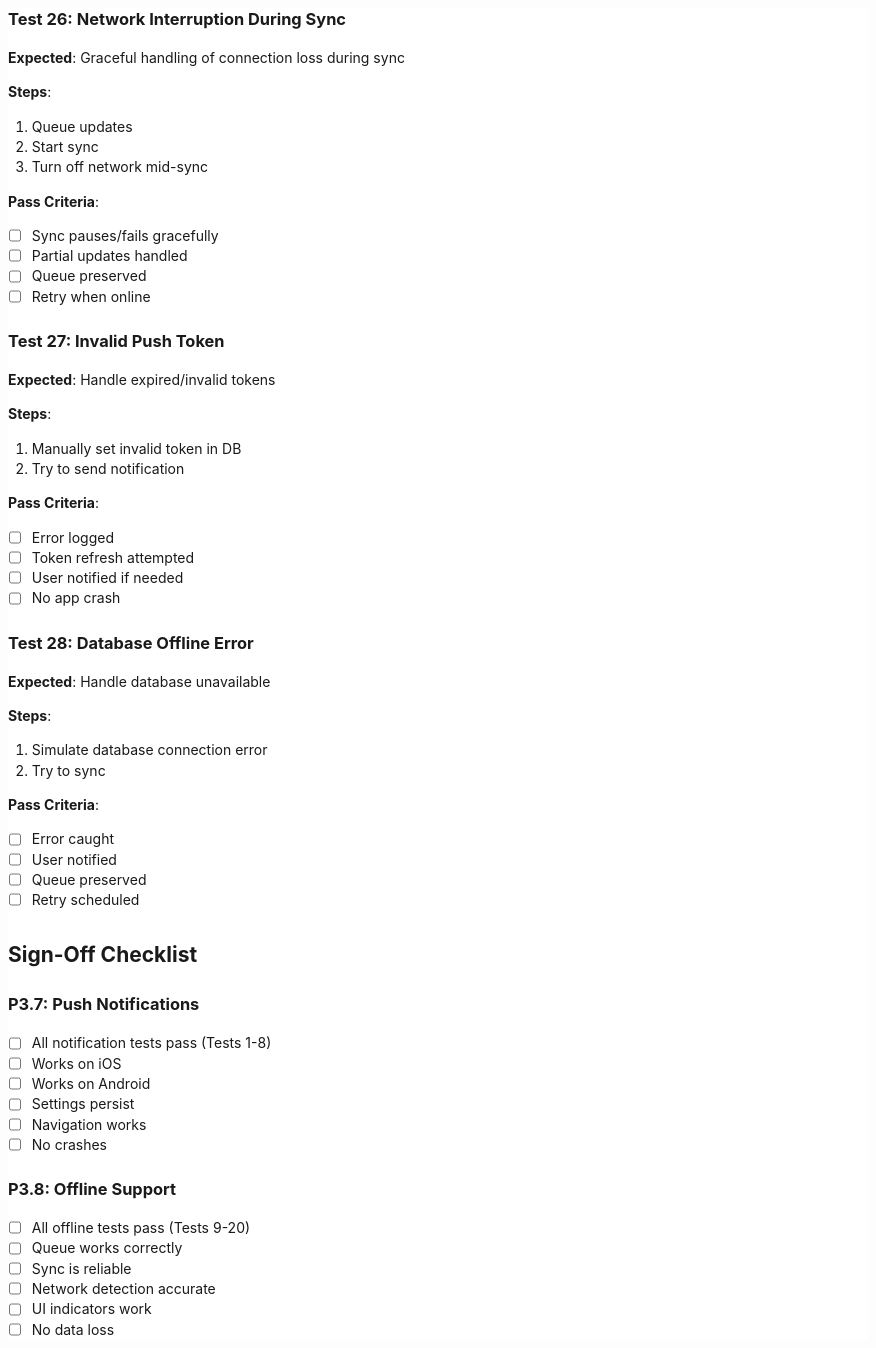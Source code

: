 ### Test 26: Network Interruption During Sync
**Expected**: Graceful handling of connection loss during sync

**Steps**:
1. Queue updates
2. Start sync
3. Turn off network mid-sync

**Pass Criteria**:
- [ ] Sync pauses/fails gracefully
- [ ] Partial updates handled
- [ ] Queue preserved
- [ ] Retry when online

### Test 27: Invalid Push Token
**Expected**: Handle expired/invalid tokens

**Steps**:
1. Manually set invalid token in DB
2. Try to send notification

**Pass Criteria**:
- [ ] Error logged
- [ ] Token refresh attempted
- [ ] User notified if needed
- [ ] No app crash

### Test 28: Database Offline Error
**Expected**: Handle database unavailable

**Steps**:
1. Simulate database connection error
2. Try to sync

**Pass Criteria**:
- [ ] Error caught
- [ ] User notified
- [ ] Queue preserved
- [ ] Retry scheduled

## Sign-Off Checklist

### P3.7: Push Notifications
- [ ] All notification tests pass (Tests 1-8)
- [ ] Works on iOS
- [ ] Works on Android
- [ ] Settings persist
- [ ] Navigation works
- [ ] No crashes

### P3.8: Offline Support
- [ ] All offline tests pass (Tests 9-20)
- [ ] Queue works correctly
- [ ] Sync is reliable
- [ ] Network detection accurate
- [ ] UI indicators work
- [ ] No data loss
